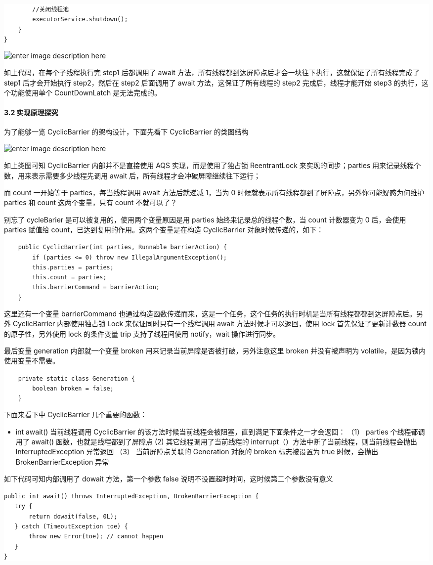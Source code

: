 ```
        //关闭线程池
        executorService.shutdown();
    }
}
```

![enter image description here](http://images.gitbook.cn/1c095a00-4ea7-11e8-b48e-4b4580c5232d)

如上代码，在每个子线程执行完 step1 后都调用了 await 方法，所有线程都到达屏障点后才会一块往下执行，这就保证了所有线程完成了 step1 后才会开始执行 step2，然后在 step2 后面调用了 await 方法，这保证了所有线程的 step2 完成后，线程才能开始 step3 的执行，这个功能使用单个 CountDownLatch 是无法完成的。

#### 3.2 实现原理探究

为了能够一览 CyclicBarrier 的架构设计，下面先看下 CyclicBarrier 的类图结构

![enter image description here](http://images.gitbook.cn/227889b0-4ea7-11e8-b48e-4b4580c5232d)

如上类图可知 CyclicBarrier 内部并不是直接使用 AQS 实现，而是使用了独占锁 ReentrantLock 来实现的同步；parties 用来记录线程个数，用来表示需要多少线程先调用 await 后，所有线程才会冲破屏障继续往下运行；

而 count 一开始等于 parties，每当线程调用 await 方法后就递减 1，当为 0 时候就表示所有线程都到了屏障点，另外你可能疑惑为何维护 parties 和 count 这两个变量，只有 count 不就可以了？

别忘了 cycleBarier 是可以被复用的，使用两个变量原因是用 parties 始终来记录总的线程个数，当 count 计数器变为 0 后，会使用 parties 赋值给 count，已达到复用的作用。这两个变量是在构造 CyclicBarrier 对象时候传递的，如下：

```
    public CyclicBarrier(int parties, Runnable barrierAction) {
        if (parties <= 0) throw new IllegalArgumentException();
        this.parties = parties;
        this.count = parties;
        this.barrierCommand = barrierAction;
    }
```

这里还有一个变量 barrierCommand 也通过构造函数传递而来，这是一个任务，这个任务的执行时机是当所有线程都都到达屏障点后。另外 CyclicBarrier 内部使用独占锁 Lock 来保证同时只有一个线程调用 await 方法时候才可以返回，使用 lock 首先保证了更新计数器 count 的原子性，另外使用 lock 的条件变量 trip 支持了线程间使用 notify，wait 操作进行同步。

最后变量 generation 内部就一个变量 broken 用来记录当前屏障是否被打破，另外注意这里 broken 并没有被声明为 volatile，是因为锁内使用变量不需要。

```
    private static class Generation {
        boolean broken = false;
    }
```

下面来看下中 CyclicBarrier 几个重要的函数：

- int await() 当前线程调用 CyclicBarrier 的该方法时候当前线程会被阻塞，直到满足下面条件之一才会返回： （1） parties 个线程都调用了 await() 函数，也就是线程都到了屏障点 (2) 其它线程调用了当前线程的 interrupt（）方法中断了当前线程，则当前线程会抛出 InterruptedException 异常返回 （3） 当前屏障点关联的 Generation 对象的 broken 标志被设置为 true 时候，会抛出 BrokenBarrierException 异常

如下代码可知内部调用了 dowait 方法，第一个参数 false 说明不设置超时时间，这时候第二个参数没有意义

```
public int await() throws InterruptedException, BrokenBarrierException {
   try {
       return dowait(false, 0L);
   } catch (TimeoutException toe) {
       throw new Error(toe); // cannot happen
   }
}
```

